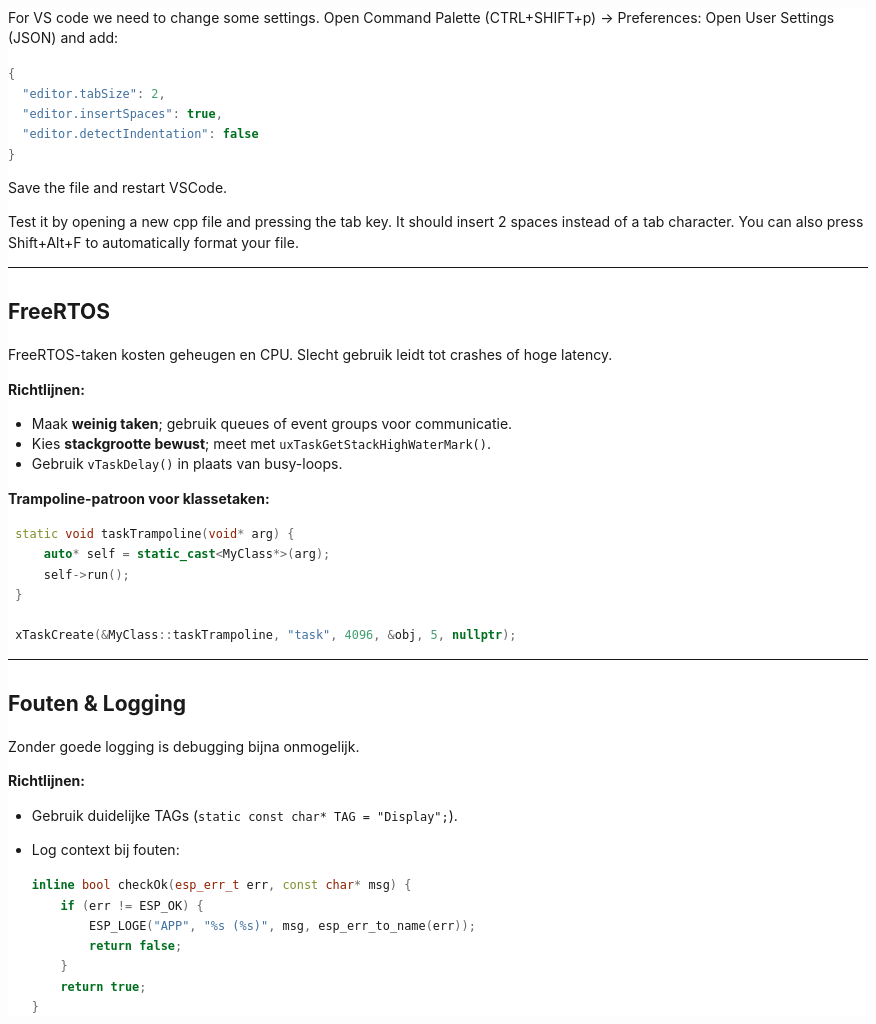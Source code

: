For VS code we need to change some settings.
Open Command Palette (CTRL+SHIFT+p) → Preferences: Open User Settings (JSON) and add:

```cpp
{
  "editor.tabSize": 2,
  "editor.insertSpaces": true,
  "editor.detectIndentation": false
}
```

Save the file and restart VSCode.

Test it by opening a new cpp file and pressing the tab key. It should insert 2 spaces instead of a tab character.
You can also press Shift+Alt+F to automatically format your file.

---

## FreeRTOS

FreeRTOS-taken kosten geheugen en CPU. Slecht gebruik leidt tot crashes of hoge latency.  

**Richtlijnen:**

- Maak **weinig taken**; gebruik queues of event groups voor communicatie.  
- Kies **stackgrootte bewust**; meet met `uxTaskGetStackHighWaterMark()`.  
- Gebruik `vTaskDelay()` in plaats van busy-loops.  

**Trampoline-patroon voor klassetaken:**

```cpp
 static void taskTrampoline(void* arg) {
     auto* self = static_cast<MyClass*>(arg);
     self->run();
 }

 xTaskCreate(&MyClass::taskTrampoline, "task", 4096, &obj, 5, nullptr);
```

---

## Fouten & Logging

Zonder goede logging is debugging bijna onmogelijk.

**Richtlijnen:**

- Gebruik duidelijke TAGs (`static const char* TAG = "Display";`).  
- Log context bij fouten:

  ```cpp
  inline bool checkOk(esp_err_t err, const char* msg) {
      if (err != ESP_OK) {
          ESP_LOGE("APP", "%s (%s)", msg, esp_err_to_name(err));
          return false;
      }
      return true;
  }
  ```
